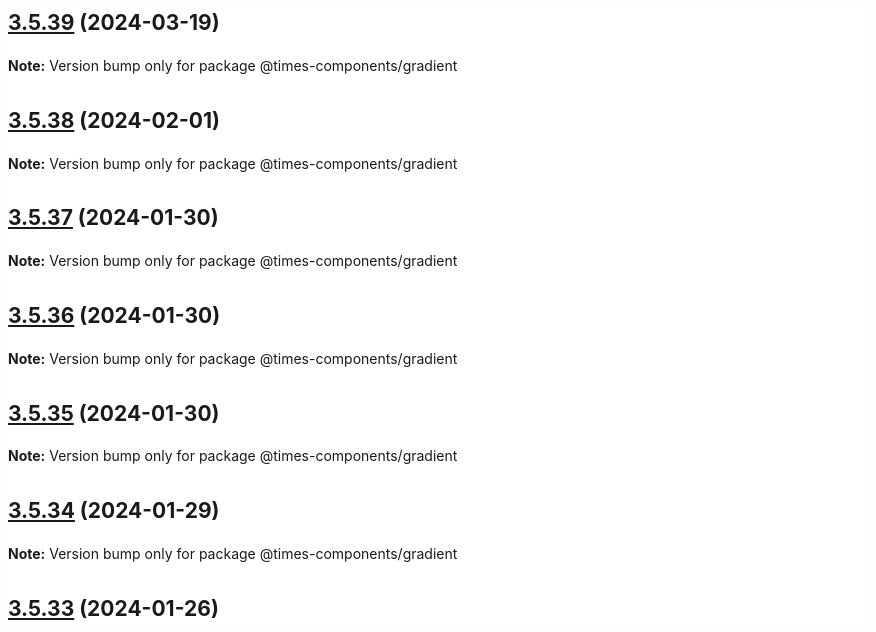 ## [3.5.39](https://github.com/newsuk/times-components/compare/@times-components/gradient@3.5.38...@times-components/gradient@3.5.39) (2024-03-19)

**Note:** Version bump only for package @times-components/gradient





## [3.5.38](https://github.com/newsuk/times-components/compare/@times-components/gradient@3.5.37...@times-components/gradient@3.5.38) (2024-02-01)

**Note:** Version bump only for package @times-components/gradient





## [3.5.37](https://github.com/newsuk/times-components/compare/@times-components/gradient@3.5.36...@times-components/gradient@3.5.37) (2024-01-30)

**Note:** Version bump only for package @times-components/gradient





## [3.5.36](https://github.com/newsuk/times-components/compare/@times-components/gradient@3.5.35...@times-components/gradient@3.5.36) (2024-01-30)

**Note:** Version bump only for package @times-components/gradient





## [3.5.35](https://github.com/newsuk/times-components/compare/@times-components/gradient@3.5.34...@times-components/gradient@3.5.35) (2024-01-30)

**Note:** Version bump only for package @times-components/gradient





## [3.5.34](https://github.com/newsuk/times-components/compare/@times-components/gradient@3.5.33...@times-components/gradient@3.5.34) (2024-01-29)

**Note:** Version bump only for package @times-components/gradient





## [3.5.33](https://github.com/newsuk/times-components/compare/@times-components/gradient@3.5.32...@times-components/gradient@3.5.33) (2024-01-26)

